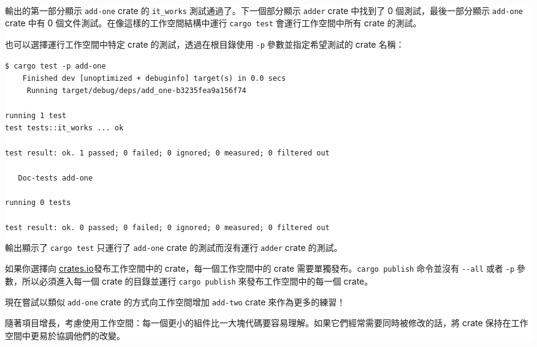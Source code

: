輸出的第一部分顯示 `add-one` crate 的 `it_works` 測試通過了。下一個部分顯示 `adder` crate 中找到了 0 個測試，最後一部分顯示 `add-one` crate 中有 0 個文件測試。在像這樣的工作空間結構中運行 `cargo test` 會運行工作空間中所有 crate 的測試。

也可以選擇運行工作空間中特定 crate 的測試，透過在根目錄使用 `-p` 參數並指定希望測試的 crate 名稱：

```text
$ cargo test -p add-one
    Finished dev [unoptimized + debuginfo] target(s) in 0.0 secs
     Running target/debug/deps/add_one-b3235fea9a156f74

running 1 test
test tests::it_works ... ok

test result: ok. 1 passed; 0 failed; 0 ignored; 0 measured; 0 filtered out

   Doc-tests add-one

running 0 tests

test result: ok. 0 passed; 0 failed; 0 ignored; 0 measured; 0 filtered out
```

輸出顯示了 `cargo test` 只運行了 `add-one` crate 的測試而沒有運行 `adder` crate 的測試。

如果你選擇向 [crates.io](https://crates.io/)發布工作空間中的 crate，每一個工作空間中的 crate 需要單獨發布。`cargo publish` 命令並沒有 `--all` 或者 `-p` 參數，所以必須進入每一個 crate 的目錄並運行 `cargo publish` 來發布工作空間中的每一個 crate。

現在嘗試以類似 `add-one` crate 的方式向工作空間增加 `add-two` crate 來作為更多的練習！

隨著項目增長，考慮使用工作空間：每一個更小的組件比一大塊代碼要容易理解。如果它們經常需要同時被修改的話，將 crate 保持在工作空間中更易於協調他們的改變。
